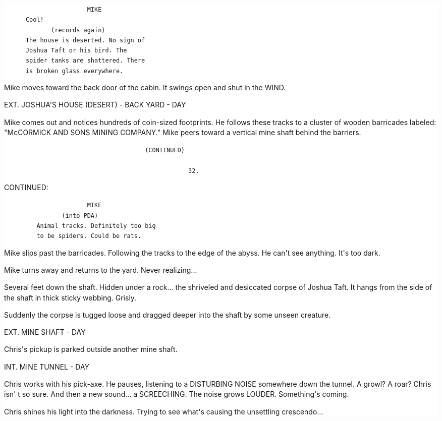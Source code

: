                            MIKE
          Cool!
                 (records again)
          The house is deserted. No sign of
          Joshua Taft or his bird. The
          spider tanks are shattered. There
          is broken glass everywhere.

Mike moves toward the back door of the cabin.    It swings
open and shut in the WIND.


EXT. JOSHUA'S HOUSE (DESERT) - BACK YARD - DAY

Mike comes out and notices hundreds of coin-sized
footprints. He follows these tracks to a cluster of
wooden barricades labeled: "McCORMICK AND SONS MINING
COMPANY." Mike peers toward a vertical mine shaft behind
the barriers.

                                           (CONTINUED)

                                                       32.

CONTINUED:

                           MIKE
                    (into PDA)
             Animal tracks. Definitely too big
             to be spiders. Could be rats.

Mike slips past the barricades. Following the tracks to
the edge of the abyss. He can't see anything. It's too
dark.

Mike turns away and returns to the yard.    Never
realizing...

Several feet down the shaft. Hidden under a rock... the
shriveled and desiccated corpse of Joshua Taft. It hangs
from the side of the shaft in thick sticky webbing.
Grisly.

Suddenly the corpse is tugged loose and dragged deeper
into the shaft by some unseen creature.


EXT. MINE SHAFT - DAY

Chris's pickup is parked outside another mine shaft.


INT. MINE TUNNEL - DAY

Chris works with   his pick-axe. He pauses, listening to a
DISTURBING NOISE   somewhere down the tunnel. A growl? A
roar? Chris isn'   t so sure. And then a new sound... a
SCREECHING. The    noise grows LOUDER. Something's coming.

Chris shines his light into the darkness. Trying to see
what's causing the unsettling crescendo...

